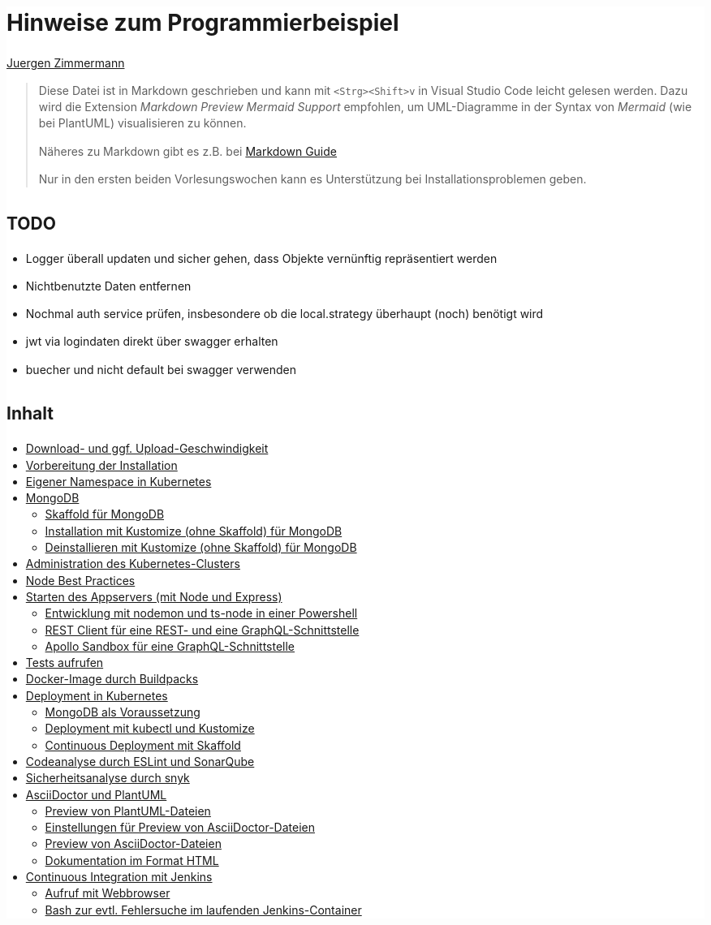 # Hinweise zum Programmierbeispiel



[Juergen Zimmermann](mailto:Juergen.Zimmermann@h-ka.de)

> Diese Datei ist in Markdown geschrieben und kann mit `<Strg><Shift>v` in
> Visual Studio Code leicht gelesen werden. Dazu wird die Extension
> _Markdown Preview Mermaid Support_ empfohlen, um UML-Diagramme in der Syntax
> von _Mermaid_ (wie bei PlantUML) visualisieren zu können.
>
> Näheres zu Markdown gibt es z.B. bei [Markdown Guide](https://www.markdownguide.org/)
>
> Nur in den ersten beiden Vorlesungswochen kann es Unterstützung bei
> Installationsproblemen geben.

## TODO

- Logger überall updaten und sicher gehen, dass Objekte vernünftig repräsentiert werden




- Nichtbenutzte Daten entfernen
- Nochmal auth service prüfen, insbesondere ob die local.strategy überhaupt (noch) benötigt wird

- jwt via logindaten direkt über swagger erhalten
- buecher und nicht default bei swagger verwenden

## Inhalt

- [Download- und ggf. Upload-Geschwindigkeit](#download--und-ggf-upload-geschwindigkeit)
- [Vorbereitung der Installation](#vorbereitung-der-installation)
- [Eigener Namespace in Kubernetes](#eigener-namespace-in-kubernetes)
- [MongoDB](#mongoDB)
  - [Skaffold für MongoDB](#skaffold-für-mongodb)
  - [Installation mit Kustomize (ohne Skaffold) für MongoDB](#installation-mit-kustomize-ohne-skaffold-für-mongodb)
  - [Deinstallieren mit Kustomize (ohne Skaffold) für MongoDB](#deinstallieren-mit-kustomize-ohne-skaffold-für-mongodb)
- [Administration des Kubernetes-Clusters](#administration-des-kubernetes-clusters)
- [Node Best Practices](#node-best-practices)
- [Starten des Appservers (mit Node und Express)](#starten-des-appservers-mit-node-und-express)
  - [Entwicklung mit nodemon und ts-node in einer Powershell](#entwicklung-mit-nodemon-und-ts-node-in-einer-powershell)
  - [REST Client für eine REST- und eine GraphQL-Schnittstelle](#rEST-client-für-eine-rest--und-eine-graphQL-schnittstelle)
  - [Apollo Sandbox für eine GraphQL-Schnittstelle](#apollo-sandbox-für-eine-graphQL-schnittstelle)
- [Tests aufrufen](#tests-aufrufen)
- [Docker-Image durch Buildpacks](#docker-image-durch-buildpacks)
- [Deployment in Kubernetes](#deployment-in-kubernetes)
  - [MongoDB als Voraussetzung](#mongodb-als-voraussetzung)
  - [Deployment mit kubectl und Kustomize](#deployment-mit-kubectl-und-kustomize)
  - [Continuous Deployment mit Skaffold](#continuous-deployment-mit-skaffold)
- [Codeanalyse durch ESLint und SonarQube](#codeanalyse-durch-eslint-und-sonarqube)
- [Sicherheitsanalyse durch snyk](#sicherheitsanalyse-durch-snyk)
- [AsciiDoctor und PlantUML](#asciidoctor-und-plantuml)
  - [Preview von PlantUML-Dateien](#preview-von-plantuml-dateien)
  - [Einstellungen für Preview von AsciiDoctor-Dateien](#einstellungen-für-preview-von-asciidoctor-dateien)
  - [Preview von AsciiDoctor-Dateien](#preview-von-asciidoctor-dateien)
  - [Dokumentation im Format HTML](#dokumentation-im-format-html)
- [Continuous Integration mit Jenkins](#continuous-integration-mit-jenkins)
  - [Aufruf mit Webbrowser](#aufruf-mit-webbrowser)
  - [Bash zur evtl. Fehlersuche im laufenden Jenkins-Container](#bash-zur-evtl-fehlersuche-im-laufenden-jenkins-container)